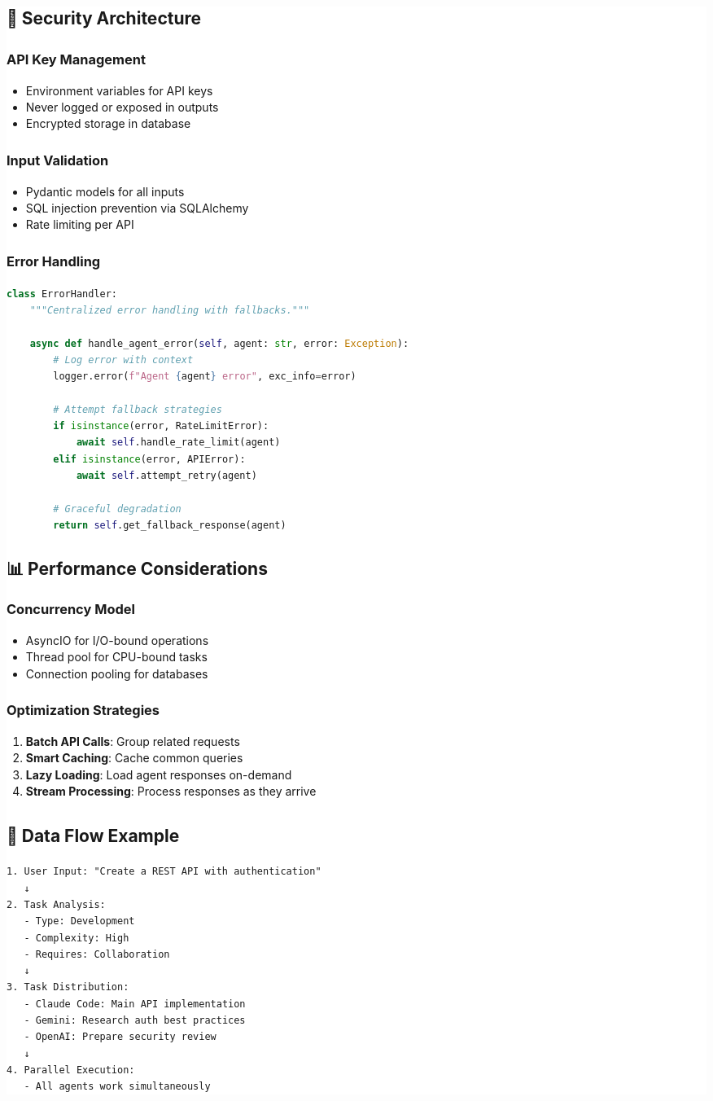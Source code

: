 ## 🔐 Security Architecture

### **API Key Management**
- Environment variables for API keys
- Never logged or exposed in outputs
- Encrypted storage in database

### **Input Validation**
- Pydantic models for all inputs
- SQL injection prevention via SQLAlchemy
- Rate limiting per API

### **Error Handling**
```python
class ErrorHandler:
    """Centralized error handling with fallbacks."""
    
    async def handle_agent_error(self, agent: str, error: Exception):
        # Log error with context
        logger.error(f"Agent {agent} error", exc_info=error)
        
        # Attempt fallback strategies
        if isinstance(error, RateLimitError):
            await self.handle_rate_limit(agent)
        elif isinstance(error, APIError):
            await self.attempt_retry(agent)
        
        # Graceful degradation
        return self.get_fallback_response(agent)
```

## 📊 Performance Considerations

### **Concurrency Model**
- AsyncIO for I/O-bound operations
- Thread pool for CPU-bound tasks
- Connection pooling for databases

### **Optimization Strategies**
1. **Batch API Calls**: Group related requests
2. **Smart Caching**: Cache common queries
3. **Lazy Loading**: Load agent responses on-demand
4. **Stream Processing**: Process responses as they arrive

## 🔄 Data Flow Example

```
1. User Input: "Create a REST API with authentication"
   ↓
2. Task Analysis:
   - Type: Development
   - Complexity: High
   - Requires: Collaboration
   ↓
3. Task Distribution:
   - Claude Code: Main API implementation
   - Gemini: Research auth best practices
   - OpenAI: Prepare security review
   ↓
4. Parallel Execution:
   - All agents work simultaneously
```